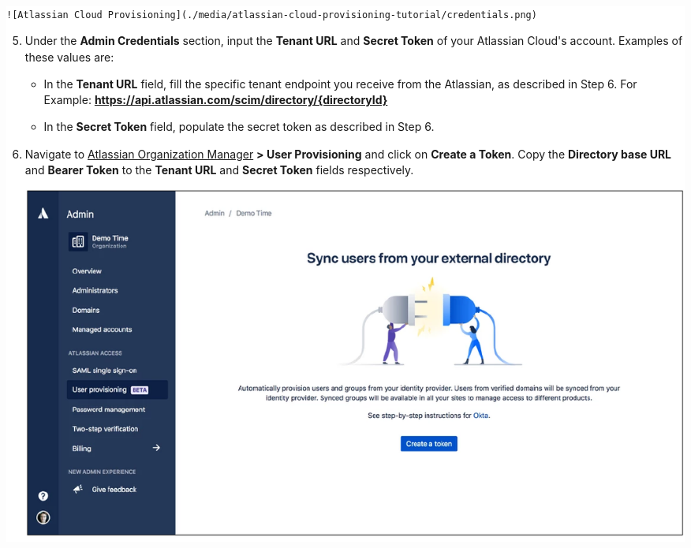 	![Atlassian Cloud Provisioning](./media/atlassian-cloud-provisioning-tutorial/credentials.png)

5. Under the **Admin Credentials** section, input the **Tenant URL** and **Secret Token** of your Atlassian Cloud's account. Examples of these values are:

	*   In the **Tenant URL** field, fill the specific tenant endpoint you receive from the Atlassian, as described in Step 6. For Example: **https://api.atlassian.com/scim/directory/{directoryId}**

	*   In the **Secret Token** field, populate the secret token as described in Step 6.

6. Navigate to [Atlassian Organization Manager](https://admin.atlassian.com) **> User Provisioning** and click on **Create a Token**. Copy the **Directory base URL** and **Bearer Token** to the **Tenant URL** and **Secret Token** fields respectively.

	![Atlassian Cloud Provisioning](./media/atlassian-cloud-provisioning-tutorial/secret-token-1.png)